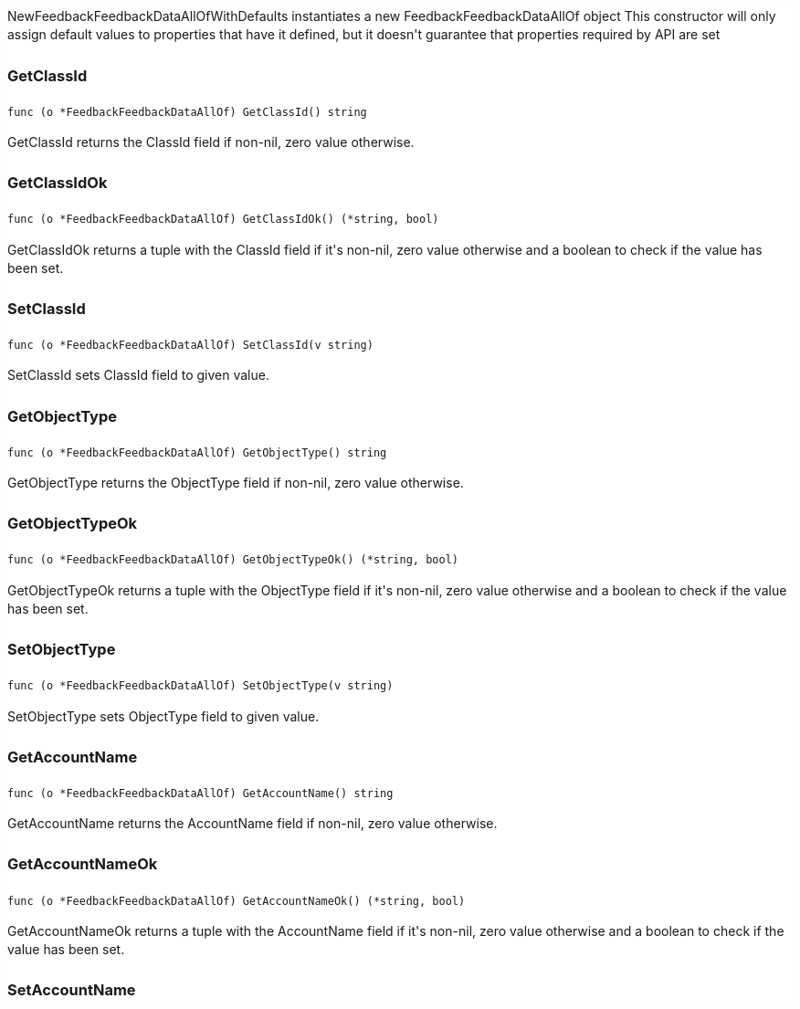 NewFeedbackFeedbackDataAllOfWithDefaults instantiates a new FeedbackFeedbackDataAllOf object
This constructor will only assign default values to properties that have it defined,
but it doesn't guarantee that properties required by API are set

### GetClassId

`func (o *FeedbackFeedbackDataAllOf) GetClassId() string`

GetClassId returns the ClassId field if non-nil, zero value otherwise.

### GetClassIdOk

`func (o *FeedbackFeedbackDataAllOf) GetClassIdOk() (*string, bool)`

GetClassIdOk returns a tuple with the ClassId field if it's non-nil, zero value otherwise
and a boolean to check if the value has been set.

### SetClassId

`func (o *FeedbackFeedbackDataAllOf) SetClassId(v string)`

SetClassId sets ClassId field to given value.


### GetObjectType

`func (o *FeedbackFeedbackDataAllOf) GetObjectType() string`

GetObjectType returns the ObjectType field if non-nil, zero value otherwise.

### GetObjectTypeOk

`func (o *FeedbackFeedbackDataAllOf) GetObjectTypeOk() (*string, bool)`

GetObjectTypeOk returns a tuple with the ObjectType field if it's non-nil, zero value otherwise
and a boolean to check if the value has been set.

### SetObjectType

`func (o *FeedbackFeedbackDataAllOf) SetObjectType(v string)`

SetObjectType sets ObjectType field to given value.


### GetAccountName

`func (o *FeedbackFeedbackDataAllOf) GetAccountName() string`

GetAccountName returns the AccountName field if non-nil, zero value otherwise.

### GetAccountNameOk

`func (o *FeedbackFeedbackDataAllOf) GetAccountNameOk() (*string, bool)`

GetAccountNameOk returns a tuple with the AccountName field if it's non-nil, zero value otherwise
and a boolean to check if the value has been set.

### SetAccountName
